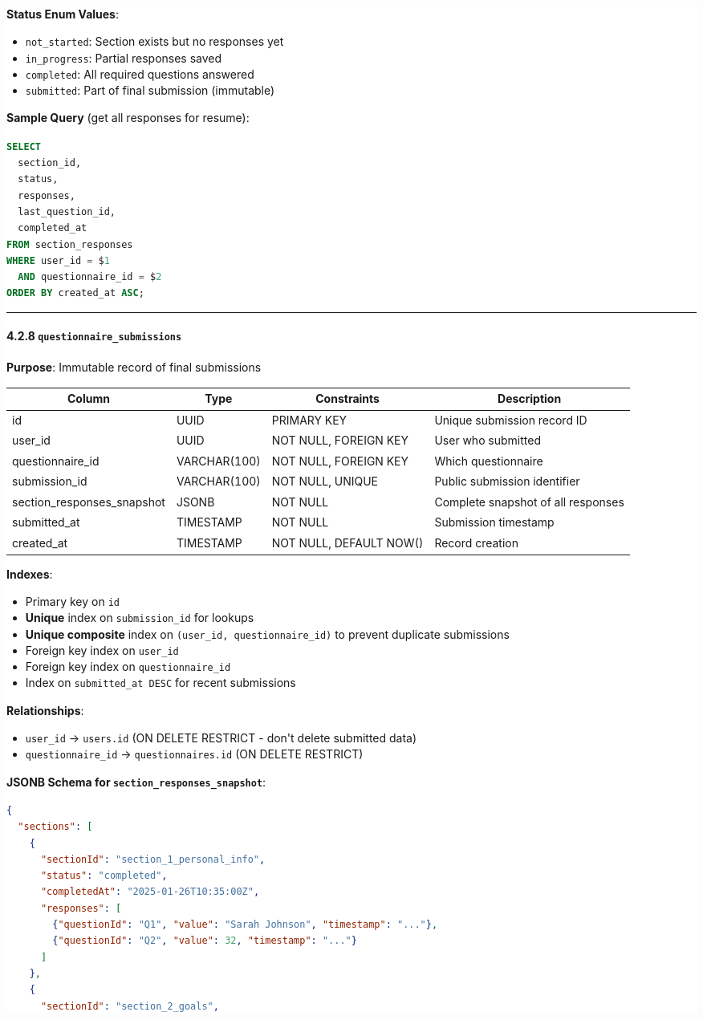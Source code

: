 **Status Enum Values**:
- `not_started`: Section exists but no responses yet
- `in_progress`: Partial responses saved
- `completed`: All required questions answered
- `submitted`: Part of final submission (immutable)

**Sample Query** (get all responses for resume):
```sql
SELECT
  section_id,
  status,
  responses,
  last_question_id,
  completed_at
FROM section_responses
WHERE user_id = $1
  AND questionnaire_id = $2
ORDER BY created_at ASC;
```

---

#### 4.2.8 `questionnaire_submissions`
**Purpose**: Immutable record of final submissions

| Column | Type | Constraints | Description |
|--------|------|-------------|-------------|
| id | UUID | PRIMARY KEY | Unique submission record ID |
| user_id | UUID | NOT NULL, FOREIGN KEY | User who submitted |
| questionnaire_id | VARCHAR(100) | NOT NULL, FOREIGN KEY | Which questionnaire |
| submission_id | VARCHAR(100) | NOT NULL, UNIQUE | Public submission identifier |
| section_responses_snapshot | JSONB | NOT NULL | Complete snapshot of all responses |
| submitted_at | TIMESTAMP | NOT NULL | Submission timestamp |
| created_at | TIMESTAMP | NOT NULL, DEFAULT NOW() | Record creation |

**Indexes**:
- Primary key on `id`
- **Unique** index on `submission_id` for lookups
- **Unique composite** index on `(user_id, questionnaire_id)` to prevent duplicate submissions
- Foreign key index on `user_id`
- Foreign key index on `questionnaire_id`
- Index on `submitted_at DESC` for recent submissions

**Relationships**:
- `user_id` → `users.id` (ON DELETE RESTRICT - don't delete submitted data)
- `questionnaire_id` → `questionnaires.id` (ON DELETE RESTRICT)

**JSONB Schema for `section_responses_snapshot`**:
```json
{
  "sections": [
    {
      "sectionId": "section_1_personal_info",
      "status": "completed",
      "completedAt": "2025-01-26T10:35:00Z",
      "responses": [
        {"questionId": "Q1", "value": "Sarah Johnson", "timestamp": "..."},
        {"questionId": "Q2", "value": 32, "timestamp": "..."}
      ]
    },
    {
      "sectionId": "section_2_goals",
```